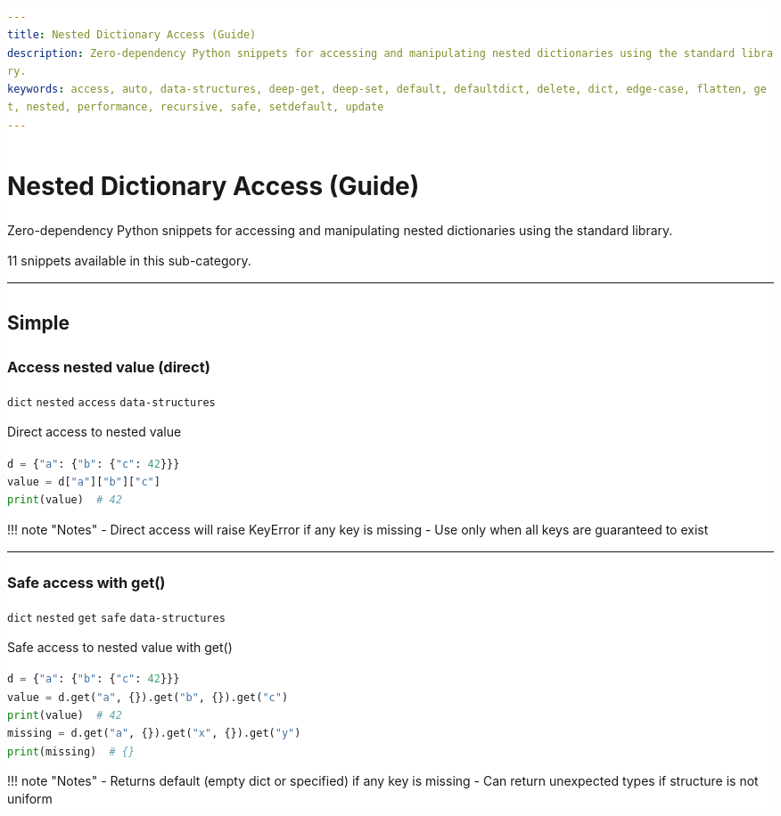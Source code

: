 ```yaml
---
title: Nested Dictionary Access (Guide)
description: Zero-dependency Python snippets for accessing and manipulating nested dictionaries using the standard library.
keywords: access, auto, data-structures, deep-get, deep-set, default, defaultdict, delete, dict, edge-case, flatten, get, nested, performance, recursive, safe, setdefault, update
---
```


# Nested Dictionary Access (Guide)

Zero-dependency Python snippets for accessing and manipulating nested dictionaries using the standard library.

11 snippets available in this sub-category.

---

## Simple

###  Access nested value (direct)

`dict` `nested` `access` `data-structures`

Direct access to nested value

```python
d = {"a": {"b": {"c": 42}}}
value = d["a"]["b"]["c"]
print(value)  # 42
```

!!! note "Notes"
    - Direct access will raise KeyError if any key is missing
    - Use only when all keys are guaranteed to exist

<hr class="snippet-divider">

### Safe access with get()

`dict` `nested` `get` `safe` `data-structures`

Safe access to nested value with get()

```python
d = {"a": {"b": {"c": 42}}}
value = d.get("a", {}).get("b", {}).get("c")
print(value)  # 42
missing = d.get("a", {}).get("x", {}).get("y")
print(missing)  # {}
```

!!! note "Notes"
    - Returns default (empty dict or specified) if any key is missing
    - Can return unexpected types if structure is not uniform

